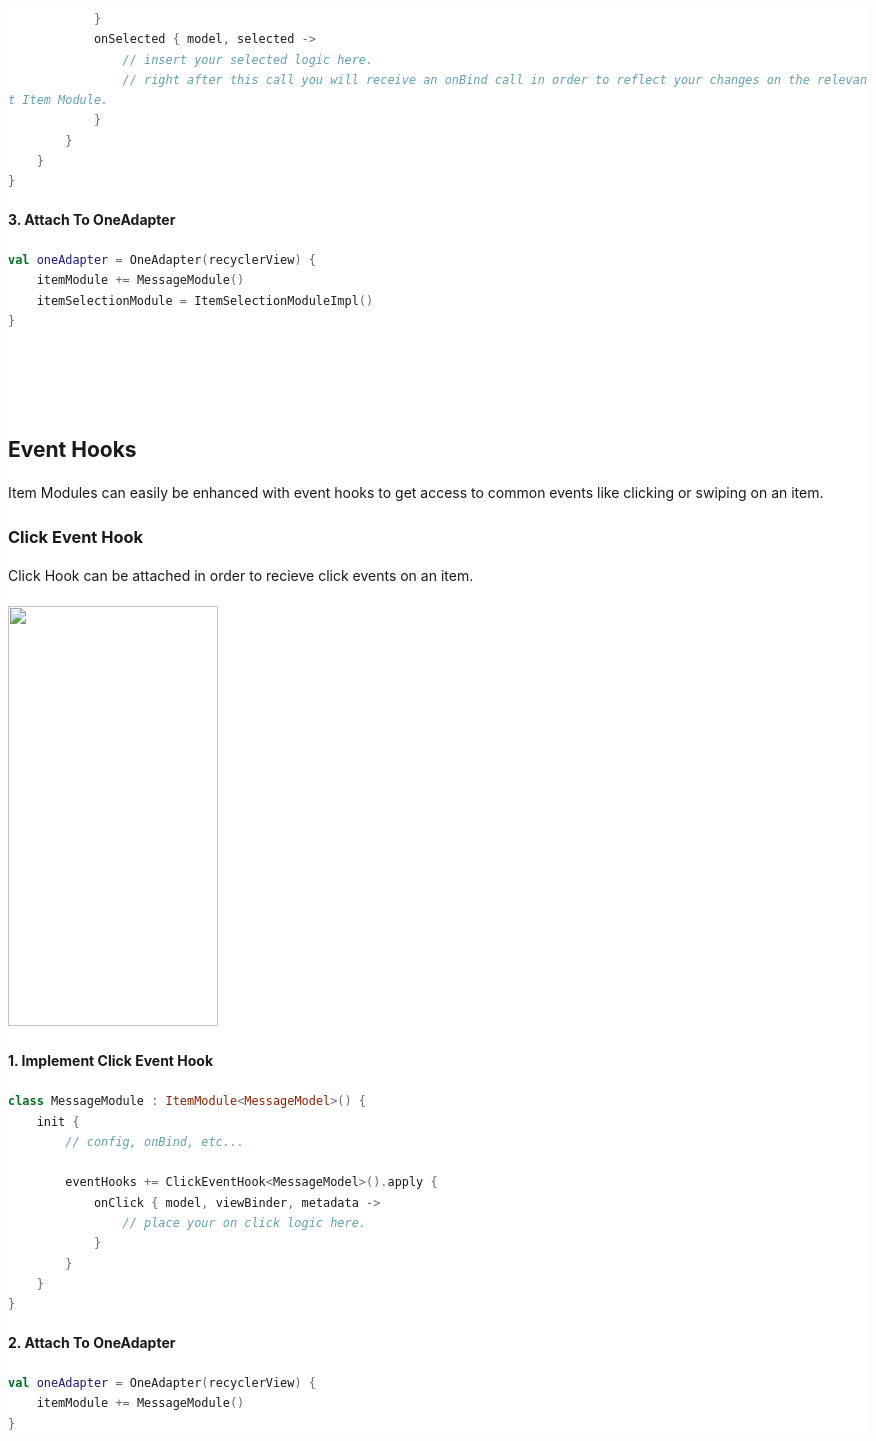 ```kotlin
            }
            onSelected { model, selected ->
                // insert your selected logic here. 
                // right after this call you will receive an onBind call in order to reflect your changes on the relevant Item Module.
            }
        }
    }
}
```
#### 3. Attach To OneAdapter
```kotlin
val oneAdapter = OneAdapter(recyclerView) {
    itemModule += MessageModule()
    itemSelectionModule = ItemSelectionModuleImpl()
}
```

<br/><br/><br/>
## Event Hooks
Item Modules can easily be enhanced with event hooks to get access to common events like clicking or swiping on an item.

### Click Event Hook
Click Hook can be attached in order to recieve click events on an item.
<br/></br>
<img src="https://media1.tenor.com/images/6c6b218f27b250d1c72d98fc64ba895d/tenor.gif?itemid=15858123" width="210" height="420">
<br/>
#### 1. Implement Click Event Hook
```kotlin
class MessageModule : ItemModule<MessageModel>() {
    init {
        // config, onBind, etc...
        
        eventHooks += ClickEventHook<MessageModel>().apply {
            onClick { model, viewBinder, metadata -> 
                // place your on click logic here. 
            }
        }
    }
}
```
#### 2. Attach To OneAdapter
```kotlin
val oneAdapter = OneAdapter(recyclerView) {
    itemModule += MessageModule()
}
```

